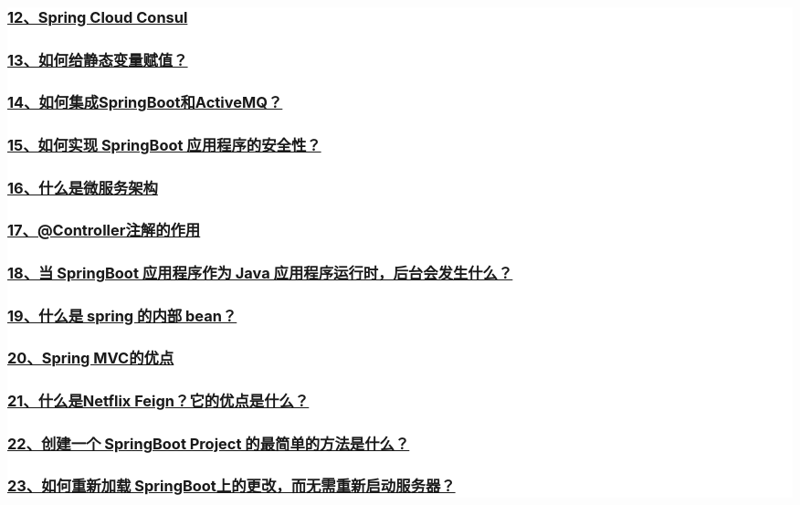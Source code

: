 ### [12、Spring Cloud Consul](https://gitee.com/souyunku/NewDevBooks/blob/master/docs/Spring/Spring中级面试题汇总及答案（2021年Spring面试题及答案大全）.md#12spring-cloud-consul)  

### [13、如何给静态变量赋值？](https://gitee.com/souyunku/NewDevBooks/blob/master/docs/Spring/Spring中级面试题汇总及答案（2021年Spring面试题及答案大全）.md#13如何给静态变量赋值)  

### [14、如何集成SpringBoot和ActiveMQ？](https://gitee.com/souyunku/NewDevBooks/blob/master/docs/Spring/Spring中级面试题汇总及答案（2021年Spring面试题及答案大全）.md#14如何集成springboot和activemq)  

### [15、如何实现 SpringBoot 应用程序的安全性？](https://gitee.com/souyunku/NewDevBooks/blob/master/docs/Spring/Spring中级面试题汇总及答案（2021年Spring面试题及答案大全）.md#15如何实现-springboot-应用程序的安全性)  

### [16、什么是微服务架构](https://gitee.com/souyunku/NewDevBooks/blob/master/docs/Spring/Spring中级面试题汇总及答案（2021年Spring面试题及答案大全）.md#16什么是微服务架构)  

### [17、@Controller注解的作用](https://gitee.com/souyunku/NewDevBooks/blob/master/docs/Spring/Spring中级面试题汇总及答案（2021年Spring面试题及答案大全）.md#17@controller注解的作用)  

### [18、当 SpringBoot 应用程序作为 Java 应用程序运行时，后台会发生什么？](https://gitee.com/souyunku/NewDevBooks/blob/master/docs/Spring/Spring中级面试题汇总及答案（2021年Spring面试题及答案大全）.md#18当-springboot-应用程序作为-java-应用程序运行时后台会发生什么)  

### [19、什么是 spring 的内部 bean？](https://gitee.com/souyunku/NewDevBooks/blob/master/docs/Spring/Spring中级面试题汇总及答案（2021年Spring面试题及答案大全）.md#19什么是-spring-的内部-bean)  

### [20、Spring MVC的优点](https://gitee.com/souyunku/NewDevBooks/blob/master/docs/Spring/Spring中级面试题汇总及答案（2021年Spring面试题及答案大全）.md#20spring-mvc的优点)  

### [21、什么是Netflix Feign？它的优点是什么？](https://gitee.com/souyunku/NewDevBooks/blob/master/docs/Spring/Spring中级面试题汇总及答案（2021年Spring面试题及答案大全）.md#21什么是netflix-feign它的优点是什么)  

### [22、创建一个 SpringBoot Project 的最简单的方法是什么？](https://gitee.com/souyunku/NewDevBooks/blob/master/docs/Spring/Spring中级面试题汇总及答案（2021年Spring面试题及答案大全）.md#22创建一个-springboot-project-的最简单的方法是什么)  

### [23、如何重新加载 SpringBoot上的更改，而无需重新启动服务器？](https://gitee.com/souyunku/NewDevBooks/blob/master/docs/Spring/Spring中级面试题汇总及答案（2021年Spring面试题及答案大全）.md#23如何重新加载-springboot上的更改而无需重新启动服务器)  
